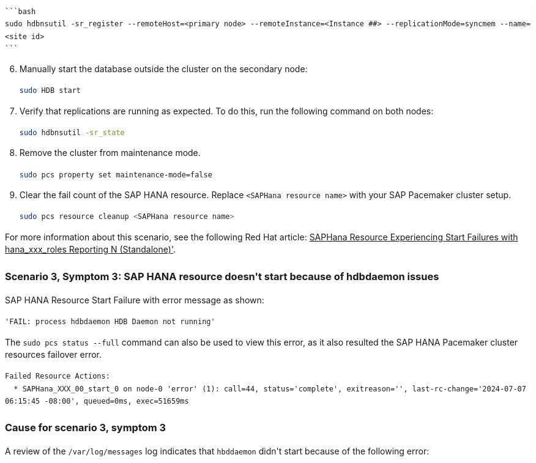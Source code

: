     ```bash
    sudo hdbnsutil -sr_register --remoteHost=<primary node> --remoteInstance=<Instance ##> --replicationMode=syncmem --name=<site id>
    ```

6. Manually start the database outside the cluster on the secondary node: 
 
    ```bash
    sudo HDB start
    ```

7. Verify that replications are running as expected. To do this, run the following command on both nodes: 
  
    ```bash
    sudo hdbnsutil -sr_state
    ```

8. Remove the cluster from maintenance mode.

    ```bash
    sudo pcs property set maintenance-mode=false
    ```

9. Clear the fail count of the SAP HANA resource. Replace `<SAPHana resource name>` with your SAP Pacemaker cluster setup.

    ```bash
    sudo pcs resource cleanup <SAPHana resource name>
    ```

For more information about this scenario, see the following Red Hat article: [SAPHana Resource Experiencing Start Failures with hana_xxx_roles Reporting N (Standalone)'](https://access.redhat.com/solutions/7062225).

### Scenario 3, Symptom 3: SAP HANA resource doesn't start because of hdbdaemon issues

SAP HANA Resource Start Failure with error message as shown:

```output
'FAIL: process hdbdaemon HDB Daemon not running'
```

The `sudo pcs status --full` command can also be used to view this error, as it also resulted the SAP HANA Pacemaker cluster resources failover error.

```output
Failed Resource Actions:
  * SAPHana_XXX_00_start_0 on node-0 'error' (1): call=44, status='complete', exitreason='', last-rc-change='2024-07-07 06:15:45 -08:00', queued=0ms, exec=51659ms
```

### Cause for scenario 3, symptom 3

A review of the `/var/log/messages` log indicates that `hbddaemon` didn't start because of the following error:
